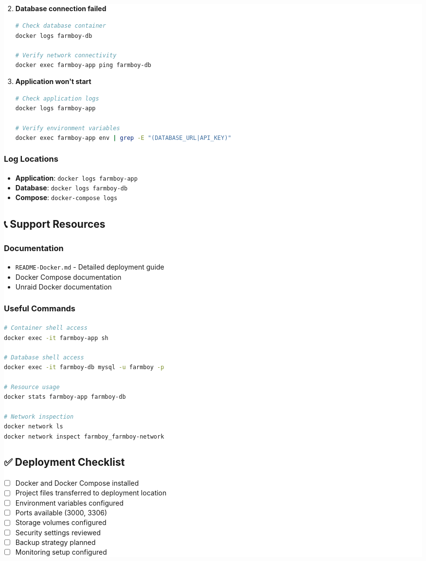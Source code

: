 2. **Database connection failed**
   ```bash
   # Check database container
   docker logs farmboy-db
   
   # Verify network connectivity
   docker exec farmboy-app ping farmboy-db
   ```

3. **Application won't start**
   ```bash
   # Check application logs
   docker logs farmboy-app
   
   # Verify environment variables
   docker exec farmboy-app env | grep -E "(DATABASE_URL|API_KEY)"
   ```

### Log Locations
- **Application**: `docker logs farmboy-app`
- **Database**: `docker logs farmboy-db`
- **Compose**: `docker-compose logs`

## 📞 Support Resources

### Documentation
- `README-Docker.md` - Detailed deployment guide
- Docker Compose documentation
- Unraid Docker documentation

### Useful Commands
```bash
# Container shell access
docker exec -it farmboy-app sh

# Database shell access
docker exec -it farmboy-db mysql -u farmboy -p

# Resource usage
docker stats farmboy-app farmboy-db

# Network inspection
docker network ls
docker network inspect farmboy_farmboy-network
```

## ✅ Deployment Checklist

- [ ] Docker and Docker Compose installed
- [ ] Project files transferred to deployment location
- [ ] Environment variables configured
- [ ] Ports available (3000, 3306)
- [ ] Storage volumes configured
- [ ] Security settings reviewed
- [ ] Backup strategy planned
- [ ] Monitoring setup configured
